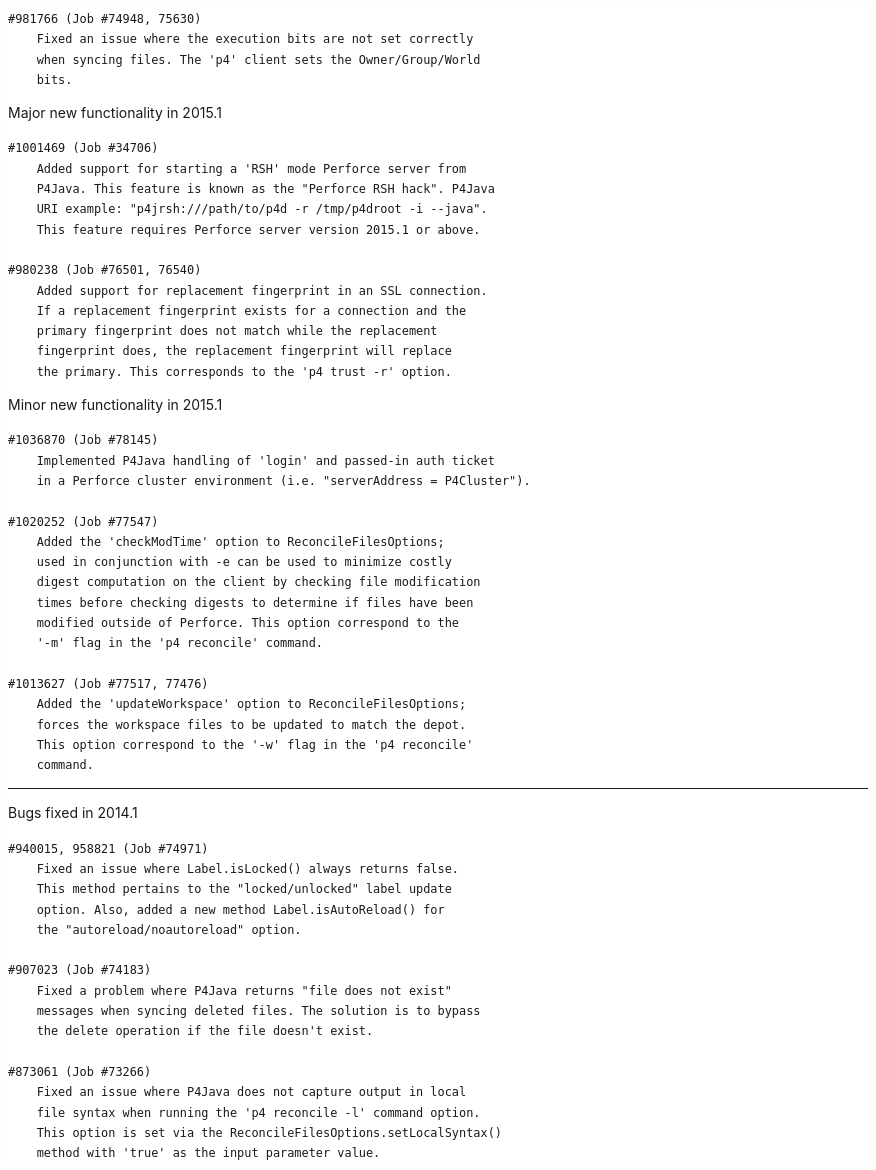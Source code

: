 
	#981766 (Job #74948, 75630)
	    Fixed an issue where the execution bits are not set correctly
	    when syncing files. The 'p4' client sets the Owner/Group/World
	    bits.

Major new functionality in 2015.1

	#1001469 (Job #34706)
	    Added support for starting a 'RSH' mode Perforce server from
	    P4Java. This feature is known as the "Perforce RSH hack". P4Java
	    URI example: "p4jrsh:///path/to/p4d -r /tmp/p4droot -i --java".
	    This feature requires Perforce server version 2015.1 or above.

	#980238 (Job #76501, 76540)
	    Added support for replacement fingerprint in an SSL connection.
	    If a replacement fingerprint exists for a connection and the
	    primary fingerprint does not match while the replacement
	    fingerprint does, the replacement fingerprint will replace
	    the primary. This corresponds to the 'p4 trust -r' option.

Minor new functionality in 2015.1

	#1036870 (Job #78145)
	    Implemented P4Java handling of 'login' and passed-in auth ticket
	    in a Perforce cluster environment (i.e. "serverAddress = P4Cluster").

	#1020252 (Job #77547)
	    Added the 'checkModTime' option to ReconcileFilesOptions;
	    used in conjunction with -e can be used to minimize costly
	    digest computation on the client by checking file modification
	    times before checking digests to determine if files have been
	    modified outside of Perforce. This option correspond to the
        '-m' flag in the 'p4 reconcile' command.

	#1013627 (Job #77517, 77476)
	    Added the 'updateWorkspace' option to ReconcileFilesOptions;
	    forces the workspace files to be updated to match the depot.
	    This option correspond to the '-w' flag in the 'p4 reconcile'
	    command.

-------------------------------------------
Bugs fixed in 2014.1

	#940015, 958821 (Job #74971)
	    Fixed an issue where Label.isLocked() always returns false.
	    This method pertains to the "locked/unlocked" label update
	    option. Also, added a new method Label.isAutoReload() for
	    the "autoreload/noautoreload" option.

	#907023 (Job #74183)
	    Fixed a problem where P4Java returns "file does not exist"
	    messages when syncing deleted files. The solution is to bypass
	    the delete operation if the file doesn't exist.

	#873061 (Job #73266)
	    Fixed an issue where P4Java does not capture output in local
	    file syntax when running the 'p4 reconcile -l' command option.
	    This option is set via the ReconcileFilesOptions.setLocalSyntax()
	    method with 'true' as the input parameter value.

